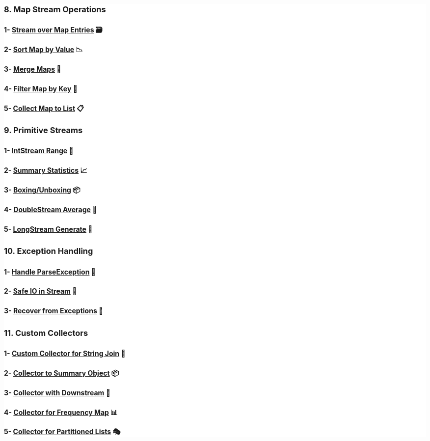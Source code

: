 ### 8. Map Stream Operations
#### 1- [Stream over Map Entries](src/main/java/java_streams/map_stream_operations/stream_over_map_entries) 🗃️
#### 2- [Sort Map by Value](src/main/java/java_streams/map_stream_operations/sort_map_by_value) 📉
#### 3- [Merge Maps](src/main/java/java_streams/map_stream_operations/merge_maps) 🔀
#### 4- [Filter Map by Key](src/main/java/java_streams/map_stream_operations/filter_map_by_key) 🔑
#### 5- [Collect Map to List](src/main/java/java_streams/map_stream_operations/collect_map_to_list) 📋

### 9. Primitive Streams
#### 1- [IntStream Range](src/main/java/java_streams/primitive_streams/intstream_range) 🔢
#### 2- [Summary Statistics](src/main/java/java_streams/primitive_streams/summary_statistics) 📈
#### 3- [Boxing/Unboxing](src/main/java/java_streams/primitive_streams/boxing_unboxing) 📦
#### 4- [DoubleStream Average](src/main/java/java_streams/primitive_streams/doublestream_average) 🎯
#### 5- [LongStream Generate](src/main/java/java_streams/primitive_streams/longstream_generate) 🚀

### 10. Exception Handling
#### 1- [Handle ParseException](src/main/java/java_streams/exception_handling/handle_parseexception) 🚫
#### 2- [Safe IO in Stream](src/main/java/java_streams/exception_handling/safe_io_in_stream) 🧯
#### 3- [Recover from Exceptions](src/main/java/java_streams/exception_handling/recover_from_exceptions) 🔄

### 11. Custom Collectors
#### 1- [Custom Collector for String Join](src/main/java/java_streams/custom_collectors/custom_collector_for_string_join) 🧵
#### 2- [Collector to Summary Object](src/main/java/java_streams/custom_collectors/collector_to_summary_object) 📦
#### 3- [Collector with Downstream](src/main/java/java_streams/custom_collectors/collector_with_downstream) 🌊
#### 4- [Collector for Frequency Map](src/main/java/java_streams/custom_collectors/collector_for_frequency_map) 📊
#### 5- [Collector for Partitioned Lists](src/main/java/java_streams/custom_collectors/collector_for_partitioned_lists) 🎭
